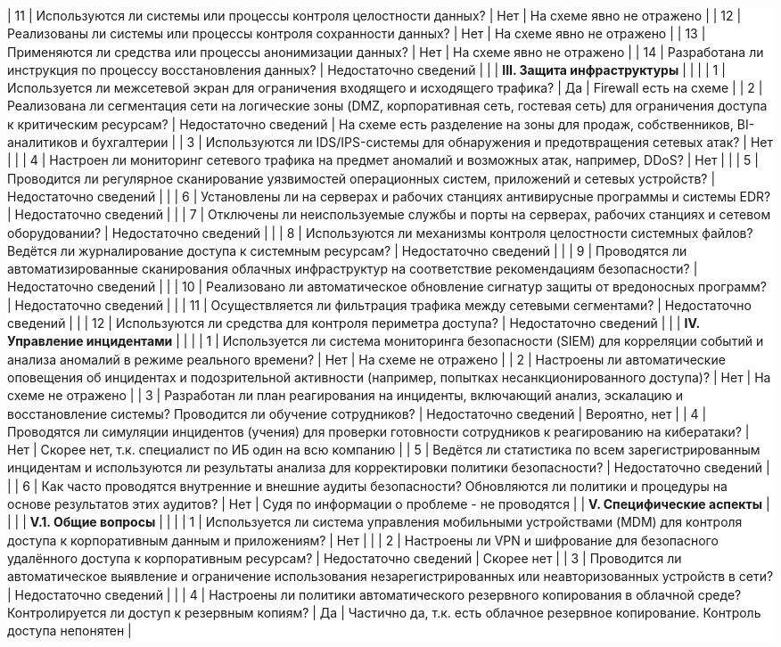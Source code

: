 | 11  | Используются ли системы или процессы контроля целостности данных?                                                                       |  Нет     |  На схеме явно не отражено             |
| 12  | Реализованы ли системы или процессы контроля сохранности данных?                                                                        |  Нет     |  На схеме явно не отражено            |
| 13  | Применяются ли средства или процессы анонимизации данных?                                                                               |  Нет     |  На схеме явно не отражено            |
| 14  | Разработана ли инструкция по процессу восстановления данных?                                                                            |  Недостаточно сведений     |              |
| **III. Защита инфраструктуры**                                                                                                                 |       |              |
| 1   | Используется ли межсетевой экран для ограничения входящего и исходящего трафика?                                                        |   Да    |  Firewall есть на схеме            |
| 2   | Реализована ли сегментация сети на логические зоны (DMZ, корпоративная сеть, гостевая сеть) для ограничения доступа к критическим ресурсам? |   Недостаточно сведений    |   На схеме есть разделение на зоны для продаж, собственников, BI-аналитиков и бухгалтерии           |
| 3   | Используются ли IDS/IPS-системы для обнаружения и предотвращения сетевых атак?                                                           |  Нет     |              |
| 4   | Настроен ли мониторинг сетевого трафика на предмет аномалий и возможных атак, например, DDoS?                                            |  Нет     |              |
| 5   | Проводится ли регулярное сканирование уязвимостей операционных систем, приложений и сетевых устройств?                                   |  Недостаточно сведений     |              |
| 6   | Установлены ли на серверах и рабочих станциях антивирусные программы и системы EDR?                                                     |   Недостаточно сведений    |              |
| 7   | Отключены ли неиспользуемые службы и порты на серверах, рабочих станциях и сетевом оборудовании?                                         |  Недостаточно сведений     |              |
| 8   | Используются ли механизмы контроля целостности системных файлов? Ведётся ли журналирование доступа к системным ресурсам?                |   Недостаточно сведений    |              |
| 9   | Проводятся ли автоматизированные сканирования облачных инфраструктур на соответствие рекомендациям безопасности?                         |  Недостаточно сведений     |              |
| 10  | Реализовано ли автоматическое обновление сигнатур защиты от вредоносных программ?                                                       |  Недостаточно сведений     |              |
| 11  | Осуществляется ли фильтрация трафика между сетевыми сегментами?                                                                          |  Недостаточно сведений     |              |
| 12  | Используются ли средства для контроля периметра доступа?                                                                                |   Недостаточно сведений    |              |
| **IV. Управление инцидентами**                                                                                                                 |       |              |
| 1   | Используется ли система мониторинга безопасности (SIEM) для корреляции событий и анализа аномалий в режиме реального времени?           |  Нет     |  На схеме не отражено            |
| 2   | Настроены ли автоматические оповещения об инцидентах и подозрительной активности (например, попытках несанкционированного доступа)?      |  Нет     |  На схеме не отражено            |
| 3   | Разработан ли план реагирования на инциденты, включающий анализ, эскалацию и восстановление системы? Проводится ли обучение сотрудников? |  Недостаточно сведений     |  Вероятно, нет            |
| 4   | Проводятся ли симуляции инцидентов (учения) для проверки готовности сотрудников к реагированию на кибератаки?                            |  Нет     | Скорее нет, т.к. специалист по ИБ один на всю компанию             |
| 5   | Ведётся ли статистика по всем зарегистрированным инцидентам и используются ли результаты анализа для корректировки политики безопасности? | Недостаточно сведений      |              |
| 6   | Как часто проводятся внутренние и внешние аудиты безопасности? Обновляются ли политики и процедуры на основе результатов этих аудитов?  |   Нет    |  Судя по информации о проблеме - не проводятся            |
| **V. Специфические аспекты**                                                                                                                   |       |              |
| **V.1. Общие вопросы**                                                                                                                           |       |              |
| 1   | Используется ли система управления мобильными устройствами (MDM) для контроля доступа к корпоративным данным и приложениям?             |   Нет    |              |
| 2   | Настроены ли VPN и шифрование для безопасного удалённого доступа к корпоративным ресурсам?                                               |  Недостаточно сведений     |  Скорее нет            |
| 3   | Проводится ли автоматическое выявление и ограничение использования незарегистрированных или неавторизованных устройств в сети?           |  Недостаточно сведений     |              |
| 4   | Настроены ли политики автоматического резервного копирования в облачной среде? Контролируется ли доступ к резервным копиям?              |  Да     |  Частично да, т.к. есть облачное резервное копирование. Контроль доступа непонятен            |